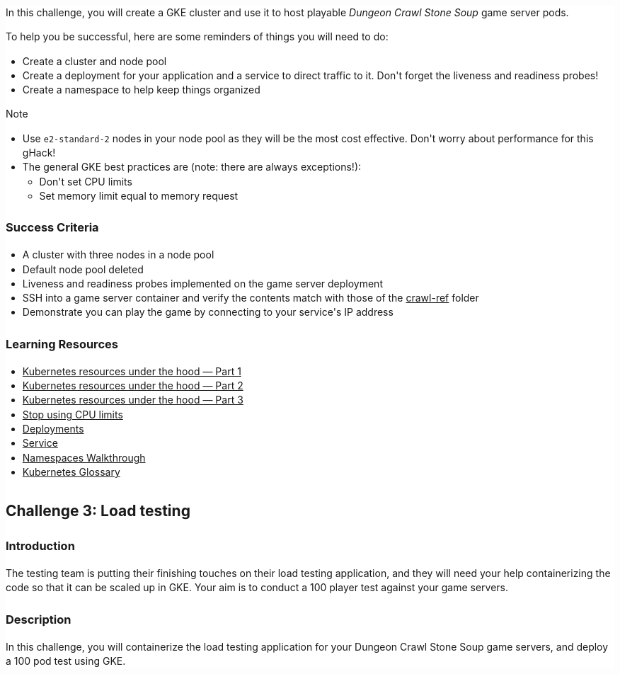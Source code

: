 In this challenge, you will create a GKE cluster and use it to host playable *Dungeon Crawl Stone Soup* game server pods.

To help you be successful, here are some reminders of things you will need to do:

- Create a cluster and node pool
- Create a deployment for your application and a service to direct traffic to it. Don't forget the liveness and readiness probes!
- Create a namespace to help keep things organized

> [!NOTE]

- Use `e2-standard-2` nodes in your node pool as they will be the most cost effective. Don't worry about performance for this gHack!
- The general GKE best practices are (note: there are always exceptions!):
  - Don't set CPU limits
  - Set memory limit equal to memory request

### Success Criteria

- A cluster with three nodes in a node pool
- Default node pool deleted
- Liveness and readiness probes implemented on the game server deployment
- SSH into a game server container and verify the contents match with those of the [crawl-ref](https://github.com/TheLanceLord/crawl/tree/master/crawl-ref/source) folder
- Demonstrate you can play the game by connecting to your service's IP address

### Learning Resources

- [Kubernetes resources under the hood — Part 1](https://medium.com/directeam/kubernetes-resources-under-the-hood-part-1-4f2400b6bb96)
- [Kubernetes resources under the hood — Part 2](https://medium.com/directeam/kubernetes-resources-under-the-hood-part-2-6eeb50197c44)
- [Kubernetes resources under the hood — Part 3](https://medium.com/directeam/kubernetes-resources-under-the-hood-part-3-6ee7d6015965)
- [Stop using CPU limits](https://home.robusta.dev/blog/stop-using-cpu-limits)
- [Deployments](https://kubernetes.io/docs/concepts/workloads/controllers/deployment/)
- [Service](https://kubernetes.io/docs/concepts/services-networking/service/)
- [Namespaces Walkthrough](https://kubernetes.io/docs/tasks/administer-cluster/namespaces-walkthrough/)
- [Kubernetes Glossary](https://kubernetes.io/docs/reference/glossary/?fundamental=true)

## Challenge 3: Load testing

### Introduction

The testing team is putting their finishing touches on their load testing application, and they will need your help containerizing the code so that it can be scaled up in GKE. Your aim is to conduct a 100 player test against your game servers.

### Description

In this challenge, you will containerize the load testing application for your Dungeon Crawl Stone Soup game servers, and deploy a 100 pod test using GKE.
